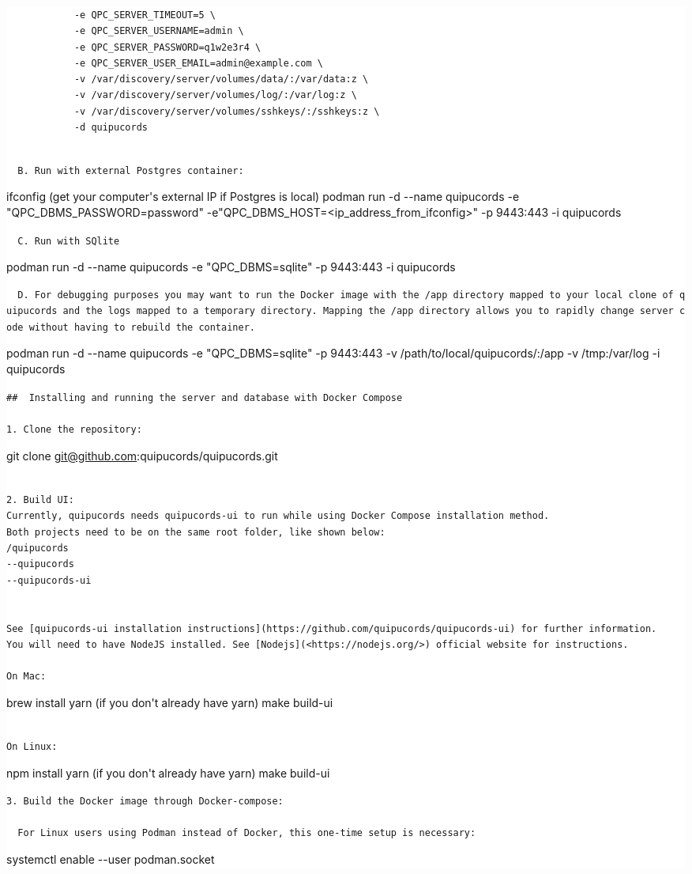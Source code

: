                 -e QPC_SERVER_TIMEOUT=5 \
                -e QPC_SERVER_USERNAME=admin \
                -e QPC_SERVER_PASSWORD=q1w2e3r4 \
                -e QPC_SERVER_USER_EMAIL=admin@example.com \
                -v /var/discovery/server/volumes/data/:/var/data:z \
                -v /var/discovery/server/volumes/log/:/var/log:z \
                -v /var/discovery/server/volumes/sshkeys/:/sshkeys:z \
                -d quipucords
   ```
   
     B. Run with external Postgres container:

   ```
   ifconfig (get your computer's external IP if Postgres is local)
   podman run -d --name quipucords -e "QPC_DBMS_PASSWORD=password" 
   -e"QPC_DBMS_HOST=<ip_address_from_ifconfig>" -p 9443:443 -i quipucords
   ```
     C. Run with SQlite 
   
   ```
   podman run -d --name quipucords -e "QPC_DBMS=sqlite" -p 9443:443 -i quipucords
   ```
     D. For debugging purposes you may want to run the Docker image with the /app directory mapped to your local clone of quipucords and the logs mapped to a temporary directory. Mapping the /app directory allows you to rapidly change server code without having to rebuild the container. 
   ```
   podman run -d --name quipucords -e "QPC_DBMS=sqlite" -p 9443:443 -v 
   /path/to/local/quipucords/:/app -v /tmp:/var/log -i quipucords
   ```
##  Installing and running the server and database with Docker Compose

1. Clone the repository:
   ```
   git clone git@github.com:quipucords/quipucords.git
   ```

2. Build UI:  
Currently, quipucords needs quipucords-ui to run while using Docker Compose installation method.  
Both projects need to be on the same root folder, like shown below:
/quipucords  
   --quipucords  
   --quipucords-ui

   
   See [quipucords-ui installation instructions](https://github.com/quipucords/quipucords-ui) for further information.  
   You will need to have NodeJS installed. See [Nodejs](<https://nodejs.org/>) official website for instructions.  
   
   On Mac:
   ```
   brew install yarn (if you don't already have yarn)
   make build-ui 
   ```
 
   On Linux:
   
```
   npm install yarn (if you don't already have yarn)
   make build-ui 
 ```
3. Build the Docker image through Docker-compose:

   For Linux users using Podman instead of Docker, this one-time setup is necessary:
   ```
   systemctl enable --user podman.socket